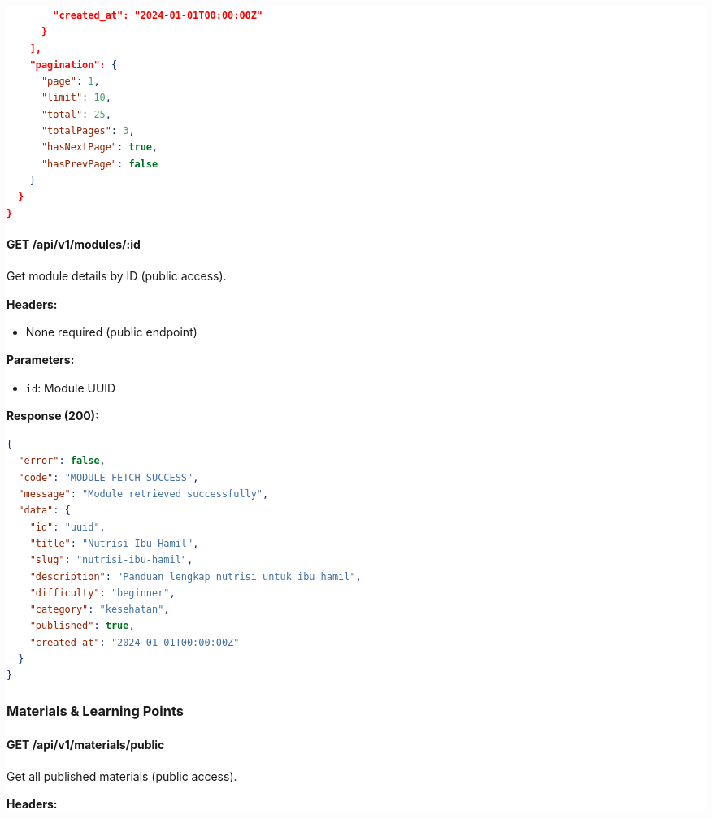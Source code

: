 ```json
        "created_at": "2024-01-01T00:00:00Z"
      }
    ],
    "pagination": {
      "page": 1,
      "limit": 10,
      "total": 25,
      "totalPages": 3,
      "hasNextPage": true,
      "hasPrevPage": false
    }
  }
}
```

#### GET /api/v1/modules/:id

Get module details by ID (public access).

**Headers:**

- None required (public endpoint)

**Parameters:**

- `id`: Module UUID

**Response (200):**

```json
{
  "error": false,
  "code": "MODULE_FETCH_SUCCESS",
  "message": "Module retrieved successfully",
  "data": {
    "id": "uuid",
    "title": "Nutrisi Ibu Hamil",
    "slug": "nutrisi-ibu-hamil",
    "description": "Panduan lengkap nutrisi untuk ibu hamil",
    "difficulty": "beginner",
    "category": "kesehatan",
    "published": true,
    "created_at": "2024-01-01T00:00:00Z"
  }
}
```

### Materials & Learning Points

#### GET /api/v1/materials/public

Get all published materials (public access).

**Headers:**
